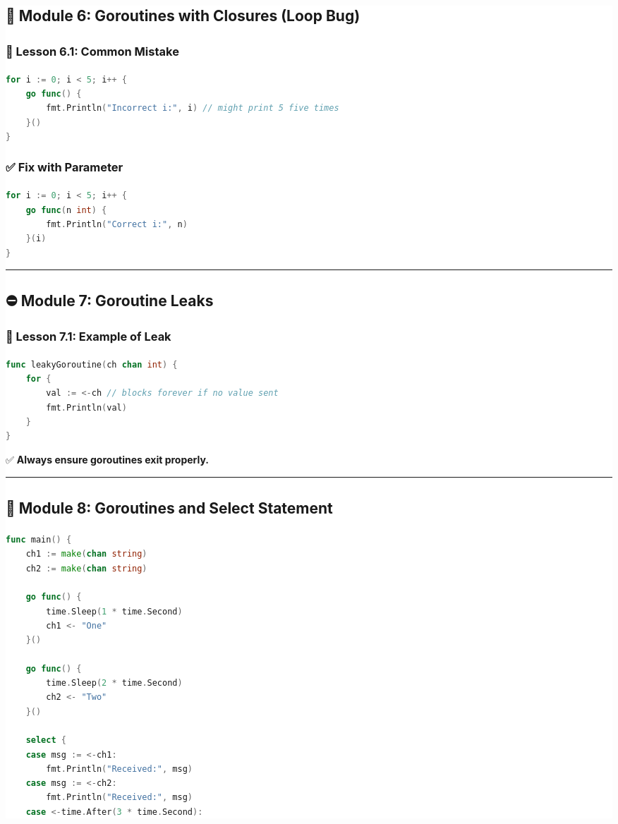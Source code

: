 
## 🧠 Module 6: Goroutines with Closures (Loop Bug)

### 🔹 Lesson 6.1: Common Mistake

```go
for i := 0; i < 5; i++ {
	go func() {
		fmt.Println("Incorrect i:", i) // might print 5 five times
	}()
}
```

### ✅ Fix with Parameter

```go
for i := 0; i < 5; i++ {
	go func(n int) {
		fmt.Println("Correct i:", n)
	}(i)
}
```

---

## ⛔ Module 7: Goroutine Leaks

### 🔹 Lesson 7.1: Example of Leak

```go
func leakyGoroutine(ch chan int) {
	for {
		val := <-ch // blocks forever if no value sent
		fmt.Println(val)
	}
}
```

✅ **Always ensure goroutines exit properly.**

---

## 🔂 Module 8: Goroutines and Select Statement

```go
func main() {
	ch1 := make(chan string)
	ch2 := make(chan string)

	go func() {
		time.Sleep(1 * time.Second)
		ch1 <- "One"
	}()

	go func() {
		time.Sleep(2 * time.Second)
		ch2 <- "Two"
	}()

	select {
	case msg := <-ch1:
		fmt.Println("Received:", msg)
	case msg := <-ch2:
		fmt.Println("Received:", msg)
	case <-time.After(3 * time.Second):
```